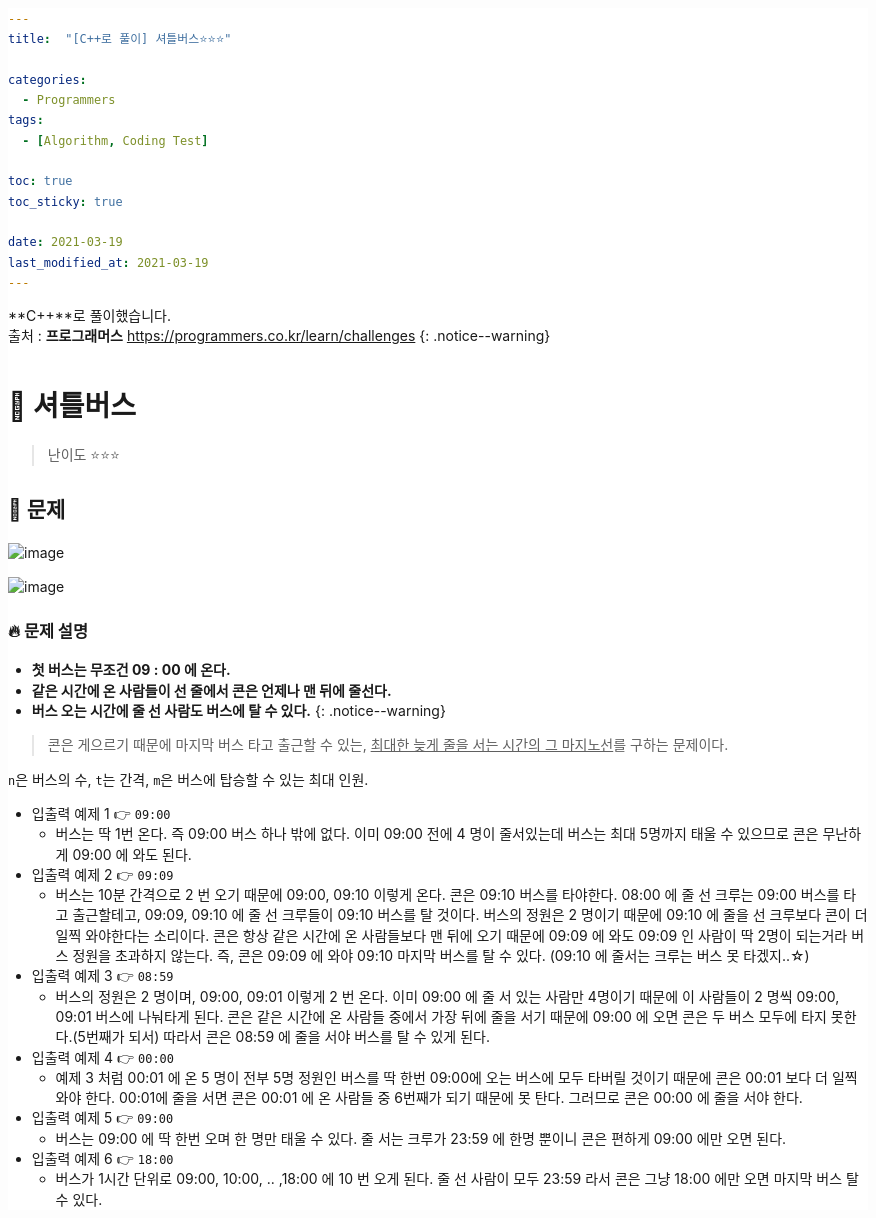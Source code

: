 ```yaml
---
title:  "[C++로 풀이] 셔틀버스⭐⭐⭐" 

categories:
  - Programmers
tags:
  - [Algorithm, Coding Test]

toc: true
toc_sticky: true

date: 2021-03-19
last_modified_at: 2021-03-19
---
```

**C++**로 풀이했습니다.  
출처 : **프로그래머스** <https://programmers.co.kr/learn/challenges>
{: .notice--warning}

# 📌 셔틀버스

> 난이도 ⭐⭐⭐

## 🚀 문제

![image](https://user-images.githubusercontent.com/42318591/111900597-db99dd00-8a76-11eb-8633-d4f2ceecb20e.png)

![image](https://user-images.githubusercontent.com/42318591/111900605-e3598180-8a76-11eb-93f9-3caf2210716b.png)

### 🔥 문제 설명

- **첫 버스는 무조건 09 : 00 에 온다.**
- **같은 시간에 온 사람들이 선 줄에서 콘은 언제나 맨 뒤에 줄선다.**
- **버스 오는 시간에 줄 선 사람도 버스에 탈 수 있다.** 
{: .notice--warning}

> 콘은 게으르기 때문에 마지막 버스 타고 출근할 수 있는, <u>최대한 늦게 줄을 서는 시간의 그 마지노선</u>를 구하는 문제이다.

`n`은 버스의 수, `t`는 간격, `m`은 버스에 탑승할 수 있는 최대 인원.

- 입출력 예제 1 👉 `09:00`
  - 버스는 딱 1번 온다. 즉 09:00 버스 하나 밖에 없다. 이미 09:00 전에 4 명이 줄서있는데 버스는 최대 5명까지 태울 수 있으므로 콘은 무난하게 09:00 에 와도 된다.
- 입출력 예제 2 👉 `09:09`
  - 버스는 10분 간격으로 2 번 오기 때문에 09:00, 09:10 이렇게 온다. 콘은 09:10 버스를 타야한다. 08:00 에 줄 선 크루는 09:00 버스를 타고 출근할테고, 09:09, 09:10 에 줄 선 크루들이 09:10 버스를 탈 것이다. 버스의 정원은 2 명이기 때문에 09:10 에 줄을 선 크루보다 콘이 더 일찍 와야한다는 소리이다. 콘은 항상 같은 시간에 온 사람들보다 맨 뒤에 오기 때문에 09:09 에 와도 09:09 인 사람이 딱 2명이 되는거라 버스 정원을 초과하지 않는다. 즉, 콘은 09:09 에 와야 09:10 마지막 버스를 탈 수 있다. (09:10 에 줄서는 크루는 버스 못 타겠지..☆)
- 입출력 예제 3 👉 `08:59`
  - 버스의 정원은 2 명이며, 09:00, 09:01 이렇게 2 번 온다. 이미 09:00 에 줄 서 있는 사람만 4명이기 때문에 이 사람들이 2 명씩 09:00, 09:01 버스에 나눠타게 된다. 콘은 같은 시간에 온 사람들 중에서 가장 뒤에 줄을 서기 때문에 09:00 에 오면 콘은 두 버스 모두에 타지 못한다.(5번째가 되서) 따라서 콘은 08:59 에 줄을 서야 버스를 탈 수 있게 된다.  
- 입출력 예제 4 👉 `00:00`
  - 예제 3 처럼 00:01 에 온 5 명이 전부 5명 정원인 버스를 딱 한번 09:00에 오는 버스에 모두 타버릴 것이기 때문에 콘은 00:01 보다 더 일찍 와야 한다. 00:01에 줄을 서면 콘은 00:01 에 온 사람들 중 6번째가 되기 때문에 못 탄다. 그러므로 콘은 00:00 에 줄을 서야 한다. 
- 입출력 예제 5 👉 `09:00`
  - 버스는 09:00 에 딱 한번 오며 한 명만 태울 수 있다. 줄 서는 크루가 23:59 에 한명 뿐이니 콘은 편하게 09:00 에만 오면 된다.
- 입출력 예제 6 👉 `18:00`
  - 버스가 1시간 단위로 09:00, 10:00, .. ,18:00 에 10 번 오게 된다. 줄 선 사람이 모두 23:59 라서 콘은 그냥 18:00 에만 오면 마지막 버스 탈 수 있다.

